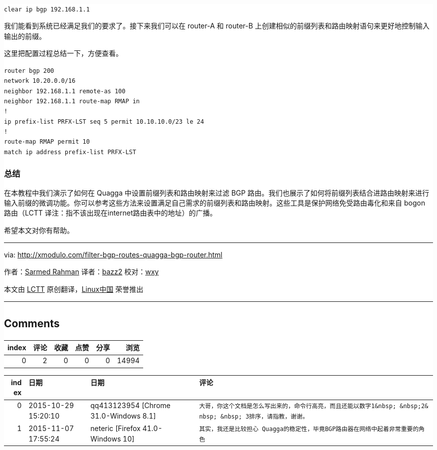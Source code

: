 ```shell
clear ip bgp 192.168.1.1
```

我们能看到系统已经满足我们的要求了。接下来我们可以在 router-A 和 router-B 上创建相似的前缀列表和路由映射语句来更好地控制输入输出的前缀。

这里把配置过程总结一下，方便查看。

```shell
router bgp 200
network 10.20.0.0/16
neighbor 192.168.1.1 remote-as 100
neighbor 192.168.1.1 route-map RMAP in
!
ip prefix-list PRFX-LST seq 5 permit 10.10.10.0/23 le 24
!
route-map RMAP permit 10
match ip address prefix-list PRFX-LST
```

### 总结

在本教程中我们演示了如何在 Quagga 中设置前缀列表和路由映射来过滤 BGP 路由。我们也展示了如何将前缀列表结合进路由映射来进行输入前缀的微调功能。你可以参考这些方法来设置满足自己需求的前缀列表和路由映射。这些工具是保护网络免受路由毒化和来自 bogon 路由（LCTT 译注：指不该出现在internet路由表中的地址）的广播。

希望本文对你有帮助。

---

via: <http://xmodulo.com/filter-bgp-routes-quagga-bgp-router.html>

作者：[Sarmed Rahman](http://xmodulo.com/author/sarmed) 译者：[bazz2](https://github.com/bazz2) 校对：[wxy](https://github.com/wxy)

本文由 [LCTT](https://github.com/LCTT/TranslateProject) 原创翻译，[Linux中国](https://linux.cn/) 荣誉推出

***

## Comments


|   index |   评论 |   收藏 |   点赞 |   分享 |   浏览 |
|--------:|-------:|-------:|-------:|-------:|-------:|
|       0 |      2 |      0 |      0 |      0 |  14994 |

|   index | 日期                | 日期                                  | 评论                                                                                                           |
|--------:|:--------------------|:--------------------------------------|:---------------------------------------------------------------------------------------------------------------|
|       0 | 2015-10-29 15:20:10 | qq413123954 [Chrome 31.0-Windows 8.1] | `大哥，你这个文档是怎么写出来的，命令行高亮，而且还能以数字1&nbsp; &nbsp;2&nbsp; &nbsp; 3排序，请指教，谢谢。` |
|       1 | 2015-11-07 17:55:24 | neteric [Firefox 41.0-Windows 10]     | `其实，我还是比较担心 Quagga的稳定性，毕竟BGP路由器在网络中起着非常重要的角色`                                 |
